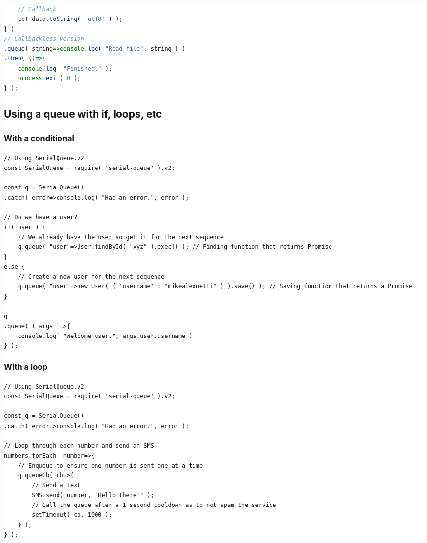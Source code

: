 ```javascript
	// Callback
	cb( data.toString( 'utf8' ) );
} )
// Callbackless version
.queue( string=>console.log( "Read file", string ) )
.then( ()=>{
	console.log( "Finished." );
	process.exit( 0 );
} );
```
## Using a queue with if, loops, etc
### With a conditional
```javascsript
// Using SerialQueue.v2
const SerialQueue = require( 'serial-queue' ).v2;

const q = SerialQueue()
.catch( error=>console.log( "Had an error.", error );

// Do we have a user?
if( user ) {
	// We already have the user so get it for the next sequence
	q.queue( "user"=>User.findById( "xyz" ).exec() ); // Finding function that returns Promise
}
else {
	// Create a new user for the next sequence
	q.queue( "user"=>new User( { 'username' : "mikealeonetti" } ).save() ); // Saving function that returns a Promise
}

q
.queue( ( args )=>{
	console.log( "Welcome user.", args.user.username );
} );
```
### With a loop
```javascsript
// Using SerialQueue.v2
const SerialQueue = require( 'serial-queue' ).v2;

const q = SerialQueue()
.catch( error=>console.log( "Had an error.", error );

// Loop through each number and send an SMS
numbers.forEach( number=>{
	// Enqueue to ensure one number is sent one at a time
	q.queueCb( cb=>{
		// Send a text
		SMS.send( number, "Hello there!" );
		// Call the queue after a 1 second cooldown as to not spam the service
		setTimeout( cb, 1000 );
	} );
} );
```
